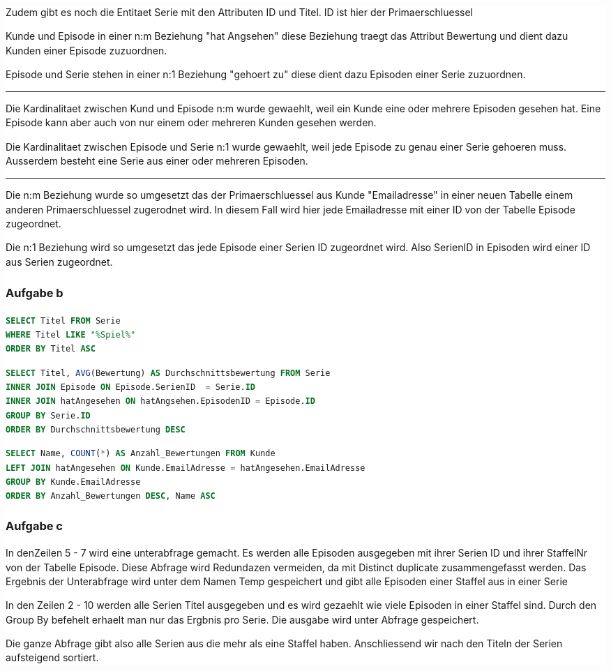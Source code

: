  Zudem gibt es noch die Entitaet Serie mit den Attributen ID und Titel. ID ist hier der Primaerschluessel

 Kunde und Episode in einer n:m Beziehung "hat Angsehen" diese Beziehung traegt das Attribut Bewertung und dient dazu Kunden einer Episode zuzuordnen.

 Episode und Serie stehen in einer n:1 Beziehung "gehoert zu" diese dient dazu Episoden einer Serie zuzuordnen.

---
Die Kardinalitaet zwischen Kund und Episode n:m wurde gewaehlt, weil ein Kunde eine oder mehrere Episoden gesehen hat. Eine Episode kann aber auch von nur einem oder mehreren Kunden gesehen werden. 

Die Kardinalitaet zwischen Episode und Serie n:1 wurde gewaehlt, weil jede Episode zu genau einer Serie gehoeren muss. Ausserdem besteht eine Serie aus einer oder mehreren Episoden.

---
Die n:m Beziehung wurde so umgesetzt das der Primaerschluessel aus Kunde "Emailadresse" in einer neuen Tabelle einem anderen Primaerschluessel zugerodnet wird. In diesem Fall wird hier jede Emailadresse mit einer ID von der Tabelle Episode zugeordnet.

Die n:1 Beziehung wird so umgesetzt das jede Episode einer Serien ID zugeordnet wird. Also SerienID in Episoden wird einer ID aus Serien zugeordnet.

### Aufgabe b
```SQL
SELECT Titel FROM Serie
WHERE Titel LIKE "%Spiel%"
ORDER BY Titel ASC
```
```SQL
SELECT Titel, AVG(Bewertung) AS Durchschnittsbewertung FROM Serie
INNER JOIN Episode ON Episode.SerienID  = Serie.ID
INNER JOIN hatAngesehen ON hatAngsehen.EpisodenID = Episode.ID
GROUP BY Serie.ID
ORDER BY Durchschnittsbewertung DESC
```
```SQL
SELECT Name, COUNT(*) AS Anzahl_Bewertungen FROM Kunde
LEFT JOIN hatAngesehen ON Kunde.EmailAdresse = hatAngesehen.EmailAdresse
GROUP BY Kunde.EmailAdresse
ORDER BY Anzahl_Bewertungen DESC, Name ASC
```
### Aufgabe c
In denZeilen 5 - 7 wird eine unterabfrage gemacht. Es werden alle Episoden ausgegeben mit ihrer Serien ID und ihrer StaffelNr von der Tabelle Episode. Diese Abfrage wird Redundazen vermeiden, da mit Distinct duplicate zusammengefasst werden. Das Ergebnis der Unterabfrage wird unter dem Namen Temp gespeichert und gibt alle Episoden einer Staffel aus in einer Serie

In den Zeilen 2 - 10 werden alle Serien Titel ausgegeben und es wird gezaehlt wie viele Episoden in einer Staffel sind. Durch den Group By befehelt erhaelt man nur das Ergbnis pro Serie. Die ausgabe wird unter Abfrage gespeichert. 

Die ganze Abfrage gibt also alle Serien aus die mehr als eine Staffel haben. Anschliessend wir nach den Titeln der Serien aufsteigend sortiert.
